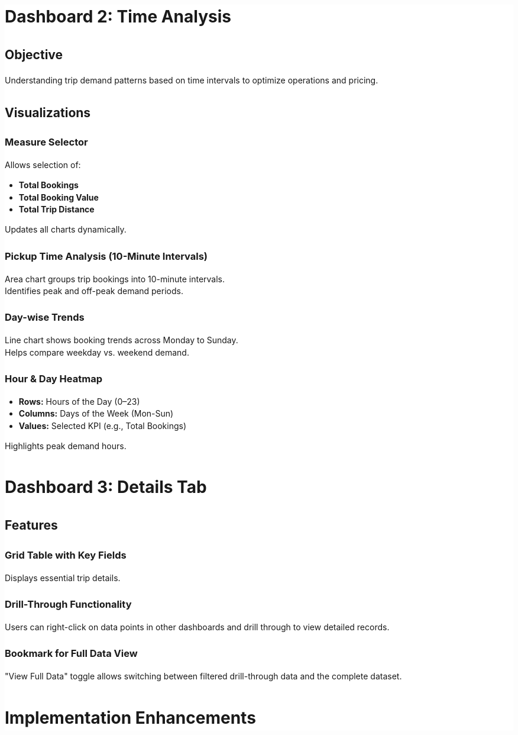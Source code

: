 # Dashboard 2: Time Analysis

## Objective
Understanding trip demand patterns based on time intervals to optimize operations and pricing.

## Visualizations

### Measure Selector
Allows selection of:
- **Total Bookings**
- **Total Booking Value**
- **Total Trip Distance**

Updates all charts dynamically.

### Pickup Time Analysis (10-Minute Intervals)
Area chart groups trip bookings into 10-minute intervals.  
Identifies peak and off-peak demand periods.

### Day-wise Trends
Line chart shows booking trends across Monday to Sunday.  
Helps compare weekday vs. weekend demand.

### Hour & Day Heatmap
- **Rows:** Hours of the Day (0–23)  
- **Columns:** Days of the Week (Mon-Sun)  
- **Values:** Selected KPI (e.g., Total Bookings)  

Highlights peak demand hours.

# Dashboard 3: Details Tab

## Features

### Grid Table with Key Fields
Displays essential trip details.

### Drill-Through Functionality
Users can right-click on data points in other dashboards and drill through to view detailed records.

### Bookmark for Full Data View
"View Full Data" toggle allows switching between filtered drill-through data and the complete dataset.

# Implementation Enhancements
